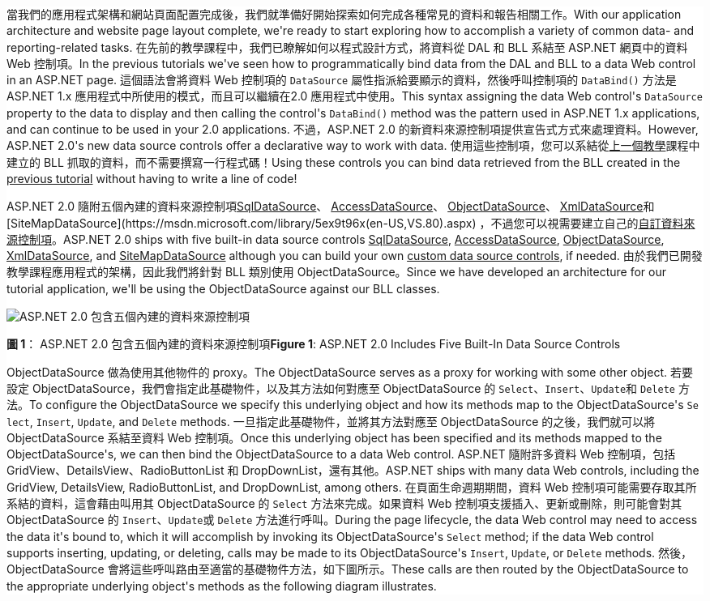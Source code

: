 <span data-ttu-id="42b62-108">當我們的應用程式架構和網站頁面配置完成後，我們就準備好開始探索如何完成各種常見的資料和報告相關工作。</span><span class="sxs-lookup"><span data-stu-id="42b62-108">With our application architecture and website page layout complete, we're ready to start exploring how to accomplish a variety of common data- and reporting-related tasks.</span></span> <span data-ttu-id="42b62-109">在先前的教學課程中，我們已瞭解如何以程式設計方式，將資料從 DAL 和 BLL 系結至 ASP.NET 網頁中的資料 Web 控制項。</span><span class="sxs-lookup"><span data-stu-id="42b62-109">In the previous tutorials we've seen how to programmatically bind data from the DAL and BLL to a data Web control in an ASP.NET page.</span></span> <span data-ttu-id="42b62-110">這個語法會將資料 Web 控制項的 `DataSource` 屬性指派給要顯示的資料，然後呼叫控制項的 `DataBind()` 方法是 ASP.NET 1.x 應用程式中所使用的模式，而且可以繼續在2.0 應用程式中使用。</span><span class="sxs-lookup"><span data-stu-id="42b62-110">This syntax assigning the data Web control's `DataSource` property to the data to display and then calling the control's `DataBind()` method was the pattern used in ASP.NET 1.x applications, and can continue to be used in your 2.0 applications.</span></span> <span data-ttu-id="42b62-111">不過，ASP.NET 2.0 的新資料來源控制項提供宣告式方式來處理資料。</span><span class="sxs-lookup"><span data-stu-id="42b62-111">However, ASP.NET 2.0's new data source controls offer a declarative way to work with data.</span></span> <span data-ttu-id="42b62-112">使用這些控制項，您可以系結從[上一個教學](../introduction/creating-a-business-logic-layer-cs.md)課程中建立的 BLL 抓取的資料，而不需要撰寫一行程式碼！</span><span class="sxs-lookup"><span data-stu-id="42b62-112">Using these controls you can bind data retrieved from the BLL created in the [previous tutorial](../introduction/creating-a-business-logic-layer-cs.md) without having to write a line of code!</span></span>

<span data-ttu-id="42b62-113">ASP.NET 2.0 隨附五個內建的資料來源控制項[SqlDataSource](https://msdn.microsoft.com/library/dz12d98w(vs.80).aspx)、 [AccessDataSource](https://msdn.microsoft.com/library/8e5545e1.aspx)、 [ObjectDataSource](https://msdn.microsoft.com/library/9a4kyhcx.aspx)、 [XmlDataSource](https://msdn.microsoft.com/library/e8d8587a(en-US,VS.80).aspx)和[SiteMapDataSource](https://msdn.microsoft.com/library/5ex9t96x(en-US,VS.80).aspx) ，不過您可以視需要建立自己的[自訂資料來源控制項](https://msdn.microsoft.com/library/default.asp?url=/library/dnvs05/html/DataSourceCon1.asp)。</span><span class="sxs-lookup"><span data-stu-id="42b62-113">ASP.NET 2.0 ships with five built-in data source controls [SqlDataSource](https://msdn.microsoft.com/library/dz12d98w(vs.80).aspx), [AccessDataSource](https://msdn.microsoft.com/library/8e5545e1.aspx), [ObjectDataSource](https://msdn.microsoft.com/library/9a4kyhcx.aspx), [XmlDataSource](https://msdn.microsoft.com/library/e8d8587a(en-US,VS.80).aspx), and [SiteMapDataSource](https://msdn.microsoft.com/library/5ex9t96x(en-US,VS.80).aspx) although you can build your own [custom data source controls](https://msdn.microsoft.com/library/default.asp?url=/library/dnvs05/html/DataSourceCon1.asp), if needed.</span></span> <span data-ttu-id="42b62-114">由於我們已開發教學課程應用程式的架構，因此我們將針對 BLL 類別使用 ObjectDataSource。</span><span class="sxs-lookup"><span data-stu-id="42b62-114">Since we have developed an architecture for our tutorial application, we'll be using the ObjectDataSource against our BLL classes.</span></span>

![ASP.NET 2.0 包含五個內建的資料來源控制項](displaying-data-with-the-objectdatasource-cs/_static/image1.png)

<span data-ttu-id="42b62-116">**圖 1**： ASP.NET 2.0 包含五個內建的資料來源控制項</span><span class="sxs-lookup"><span data-stu-id="42b62-116">**Figure 1**: ASP.NET 2.0 Includes Five Built-In Data Source Controls</span></span>

<span data-ttu-id="42b62-117">ObjectDataSource 做為使用其他物件的 proxy。</span><span class="sxs-lookup"><span data-stu-id="42b62-117">The ObjectDataSource serves as a proxy for working with some other object.</span></span> <span data-ttu-id="42b62-118">若要設定 ObjectDataSource，我們會指定此基礎物件，以及其方法如何對應至 ObjectDataSource 的 `Select`、`Insert`、`Update`和 `Delete` 方法。</span><span class="sxs-lookup"><span data-stu-id="42b62-118">To configure the ObjectDataSource we specify this underlying object and how its methods map to the ObjectDataSource's `Select`, `Insert`, `Update`, and `Delete` methods.</span></span> <span data-ttu-id="42b62-119">一旦指定此基礎物件，並將其方法對應至 ObjectDataSource 的之後，我們就可以將 ObjectDataSource 系結至資料 Web 控制項。</span><span class="sxs-lookup"><span data-stu-id="42b62-119">Once this underlying object has been specified and its methods mapped to the ObjectDataSource's, we can then bind the ObjectDataSource to a data Web control.</span></span> <span data-ttu-id="42b62-120">ASP.NET 隨附許多資料 Web 控制項，包括 GridView、DetailsView、RadioButtonList 和 DropDownList，還有其他。</span><span class="sxs-lookup"><span data-stu-id="42b62-120">ASP.NET ships with many data Web controls, including the GridView, DetailsView, RadioButtonList, and DropDownList, among others.</span></span> <span data-ttu-id="42b62-121">在頁面生命週期期間，資料 Web 控制項可能需要存取其所系結的資料，這會藉由叫用其 ObjectDataSource 的 `Select` 方法來完成。如果資料 Web 控制項支援插入、更新或刪除，則可能會對其 ObjectDataSource 的 `Insert`、`Update`或 `Delete` 方法進行呼叫。</span><span class="sxs-lookup"><span data-stu-id="42b62-121">During the page lifecycle, the data Web control may need to access the data it's bound to, which it will accomplish by invoking its ObjectDataSource's `Select` method; if the data Web control supports inserting, updating, or deleting, calls may be made to its ObjectDataSource's `Insert`, `Update`, or `Delete` methods.</span></span> <span data-ttu-id="42b62-122">然後，ObjectDataSource 會將這些呼叫路由至適當的基礎物件方法，如下圖所示。</span><span class="sxs-lookup"><span data-stu-id="42b62-122">These calls are then routed by the ObjectDataSource to the appropriate underlying object's methods as the following diagram illustrates.</span></span>
